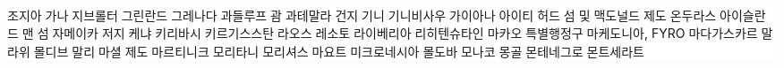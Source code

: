   <tr>
    <td>조지아</td>
    <td>가나</td>
    <td>지브롤터</td>
    <td>그린란드</td>
  </tr>
  <tr>
    <td>그레나다</td>
    <td>과들루프</td>
    <td>괌</td>
    <td>과테말라</td>
  </tr>
  <tr>
    <td>건지</td>
    <td>기니</td>
    <td>기니비사우</td>
    <td>가이아나</td>
  </tr>
  <tr>
    <td>아이티</td>
    <td>허드 섬 및 맥도널드 제도</td>
    <td>온두라스</td>
    <td>아이슬란드</td>
  </tr>
  <tr>
    <td>맨 섬</td>
    <td>자메이카</td>
    <td>저지</td>
    <td>케냐</td>
  </tr>
  <tr>
    <td>키리바시</td>
    <td>키르기스스탄</td>
    <td>라오스</td>
    <td>레소토</td>
  </tr>
  <tr>
    <td>라이베리아</td>
    <td>리히텐슈타인</td>
    <td>마카오 특별행정구</td>
    <td>마케도니아, FYRO</td>
  </tr>
  <tr>
    <td>마다가스카르</td>
    <td>말라위</td>
    <td>몰디브</td>
    <td>말리</td>
  </tr>
  <tr>
    <td>마셜 제도</td>
    <td>마르티니크</td>
    <td>모리타니</td>
    <td>모리셔스</td>
  </tr>
  <tr>
    <td>마요트</td>
    <td>미크로네시아</td>
    <td>몰도바</td>
    <td>모나코</td>
  </tr>
  <tr>
    <td>몽골</td>
    <td>몬테네그로</td>
    <td>몬트세라트</td>